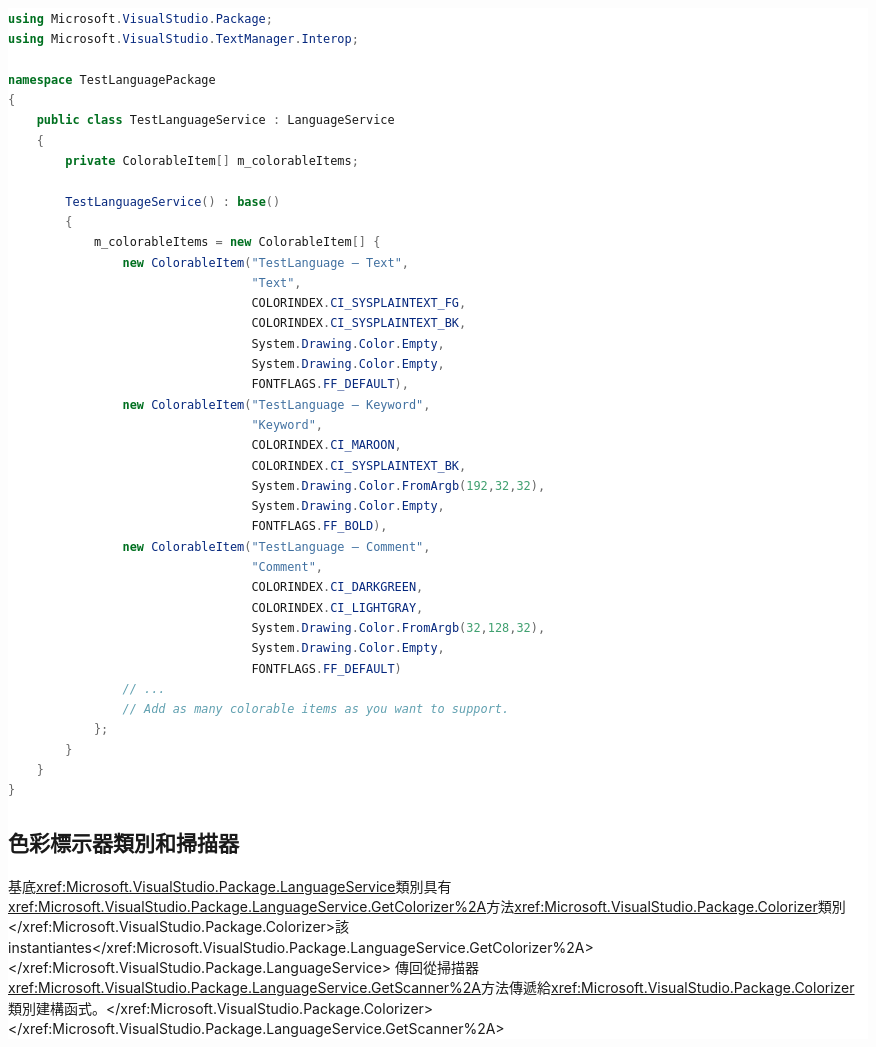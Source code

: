 ```c#  
using Microsoft.VisualStudio.Package;  
using Microsoft.VisualStudio.TextManager.Interop;  
  
namespace TestLanguagePackage  
{  
    public class TestLanguageService : LanguageService  
    {  
        private ColorableItem[] m_colorableItems;  
  
        TestLanguageService() : base()  
        {  
            m_colorableItems = new ColorableItem[] {  
                new ColorableItem("TestLanguage – Text",  
                                  "Text",  
                                  COLORINDEX.CI_SYSPLAINTEXT_FG,  
                                  COLORINDEX.CI_SYSPLAINTEXT_BK,  
                                  System.Drawing.Color.Empty,  
                                  System.Drawing.Color.Empty,  
                                  FONTFLAGS.FF_DEFAULT),  
                new ColorableItem("TestLanguage – Keyword",  
                                  "Keyword",  
                                  COLORINDEX.CI_MAROON,  
                                  COLORINDEX.CI_SYSPLAINTEXT_BK,  
                                  System.Drawing.Color.FromArgb(192,32,32),  
                                  System.Drawing.Color.Empty,  
                                  FONTFLAGS.FF_BOLD),  
                new ColorableItem("TestLanguage – Comment",  
                                  "Comment",  
                                  COLORINDEX.CI_DARKGREEN,  
                                  COLORINDEX.CI_LIGHTGRAY,  
                                  System.Drawing.Color.FromArgb(32,128,32),  
                                  System.Drawing.Color.Empty,  
                                  FONTFLAGS.FF_DEFAULT)  
                // ...  
                // Add as many colorable items as you want to support.  
            };  
        }  
    }  
}  
```  
  
## <a name="the-colorizer-class-and-the-scanner"></a>色彩標示器類別和掃描器  
 基底<xref:Microsoft.VisualStudio.Package.LanguageService>類別具有<xref:Microsoft.VisualStudio.Package.LanguageService.GetColorizer%2A>方法<xref:Microsoft.VisualStudio.Package.Colorizer>類別</xref:Microsoft.VisualStudio.Package.Colorizer>該 instantiantes</xref:Microsoft.VisualStudio.Package.LanguageService.GetColorizer%2A> </xref:Microsoft.VisualStudio.Package.LanguageService> 傳回從掃描器<xref:Microsoft.VisualStudio.Package.LanguageService.GetScanner%2A>方法傳遞給<xref:Microsoft.VisualStudio.Package.Colorizer>類別建構函式。</xref:Microsoft.VisualStudio.Package.Colorizer> </xref:Microsoft.VisualStudio.Package.LanguageService.GetScanner%2A>  
  